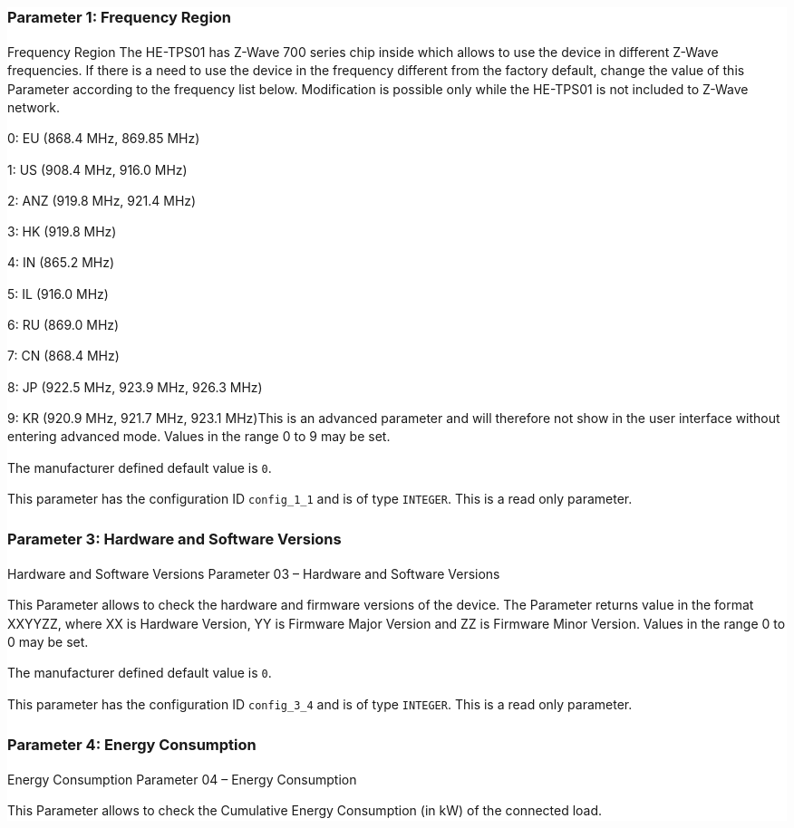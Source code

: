 
### Parameter 1: Frequency Region

Frequency Region
The HE-TPS01 has Z-Wave 700 series chip inside which allows to use the device in different Z-Wave frequencies. If there is a need to use the device in the frequency different from the factory default, change the value of this Parameter according to the frequency list below. Modification is possible only while the HE-TPS01 is not included to Z-Wave network.

0: EU (868.4 MHz, 869.85 MHz)

1: US (908.4 MHz, 916.0 MHz)

2: ANZ (919.8 MHz, 921.4 MHz)

3: HK (919.8 MHz)

4: IN (865.2 MHz)

5: IL (916.0 MHz)

6: RU (869.0 MHz)

7: CN (868.4 MHz)

8: JP (922.5 MHz, 923.9 MHz, 926.3 MHz)

9: KR (920.9 MHz, 921.7 MHz, 923.1 MHz)This is an advanced parameter and will therefore not show in the user interface without entering advanced mode.
Values in the range 0 to 9 may be set.

The manufacturer defined default value is ```0```.

This parameter has the configuration ID ```config_1_1``` and is of type ```INTEGER```.
This is a read only parameter.


### Parameter 3: Hardware and Software Versions

Hardware and Software Versions
Parameter 03 – Hardware and Software Versions

This Parameter allows to check the hardware and firmware versions of the device. The Parameter returns value in the format XXYYZZ, where XX is Hardware Version, YY is Firmware Major Version and ZZ is Firmware Minor Version.
Values in the range 0 to 0 may be set.

The manufacturer defined default value is ```0```.

This parameter has the configuration ID ```config_3_4``` and is of type ```INTEGER```.
This is a read only parameter.


### Parameter 4: Energy Consumption

Energy Consumption
Parameter 04 – Energy Consumption

This Parameter allows to check the Cumulative Energy Consumption (in kW) of the connected load.
